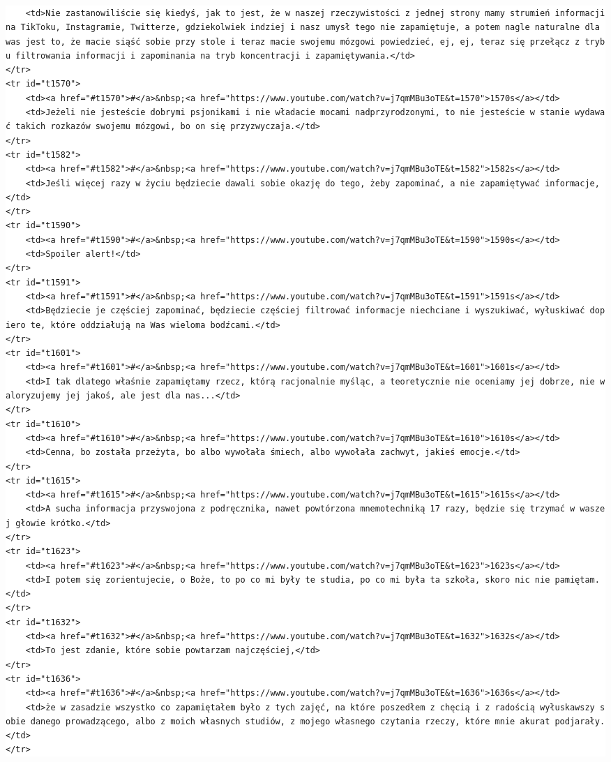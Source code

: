         <td>Nie zastanowiliście się kiedyś, jak to jest, że w naszej rzeczywistości z jednej strony mamy strumień informacji na TikToku, Instagramie, Twitterze, gdziekolwiek indziej i nasz umysł tego nie zapamiętuje, a potem nagle naturalne dla was jest to, że macie siąść sobie przy stole i teraz macie swojemu mózgowi powiedzieć, ej, ej, teraz się przełącz z trybu filtrowania informacji i zapominania na tryb koncentracji i zapamiętywania.</td>
    </tr>
    <tr id="t1570">
        <td><a href="#t1570">#</a>&nbsp;<a href="https://www.youtube.com/watch?v=j7qmMBu3oTE&t=1570">1570s</a></td>
        <td>Jeżeli nie jesteście dobrymi psjonikami i nie władacie mocami nadprzyrodzonymi, to nie jesteście w stanie wydawać takich rozkazów swojemu mózgowi, bo on się przyzwyczaja.</td>
    </tr>
    <tr id="t1582">
        <td><a href="#t1582">#</a>&nbsp;<a href="https://www.youtube.com/watch?v=j7qmMBu3oTE&t=1582">1582s</a></td>
        <td>Jeśli więcej razy w życiu będziecie dawali sobie okazję do tego, żeby zapominać, a nie zapamiętywać informacje,</td>
    </tr>
    <tr id="t1590">
        <td><a href="#t1590">#</a>&nbsp;<a href="https://www.youtube.com/watch?v=j7qmMBu3oTE&t=1590">1590s</a></td>
        <td>Spoiler alert!</td>
    </tr>
    <tr id="t1591">
        <td><a href="#t1591">#</a>&nbsp;<a href="https://www.youtube.com/watch?v=j7qmMBu3oTE&t=1591">1591s</a></td>
        <td>Będziecie je częściej zapominać, będziecie częściej filtrować informacje niechciane i wyszukiwać, wyłuskiwać dopiero te, które oddziałują na Was wieloma bodźcami.</td>
    </tr>
    <tr id="t1601">
        <td><a href="#t1601">#</a>&nbsp;<a href="https://www.youtube.com/watch?v=j7qmMBu3oTE&t=1601">1601s</a></td>
        <td>I tak dlatego właśnie zapamiętamy rzecz, którą racjonalnie myśląc, a teoretycznie nie oceniamy jej dobrze, nie waloryzujemy jej jakoś, ale jest dla nas...</td>
    </tr>
    <tr id="t1610">
        <td><a href="#t1610">#</a>&nbsp;<a href="https://www.youtube.com/watch?v=j7qmMBu3oTE&t=1610">1610s</a></td>
        <td>Cenna, bo została przeżyta, bo albo wywołała śmiech, albo wywołała zachwyt, jakieś emocje.</td>
    </tr>
    <tr id="t1615">
        <td><a href="#t1615">#</a>&nbsp;<a href="https://www.youtube.com/watch?v=j7qmMBu3oTE&t=1615">1615s</a></td>
        <td>A sucha informacja przyswojona z podręcznika, nawet powtórzona mnemotechniką 17 razy, będzie się trzymać w waszej głowie krótko.</td>
    </tr>
    <tr id="t1623">
        <td><a href="#t1623">#</a>&nbsp;<a href="https://www.youtube.com/watch?v=j7qmMBu3oTE&t=1623">1623s</a></td>
        <td>I potem się zorientujecie, o Boże, to po co mi były te studia, po co mi była ta szkoła, skoro nic nie pamiętam.</td>
    </tr>
    <tr id="t1632">
        <td><a href="#t1632">#</a>&nbsp;<a href="https://www.youtube.com/watch?v=j7qmMBu3oTE&t=1632">1632s</a></td>
        <td>To jest zdanie, które sobie powtarzam najczęściej,</td>
    </tr>
    <tr id="t1636">
        <td><a href="#t1636">#</a>&nbsp;<a href="https://www.youtube.com/watch?v=j7qmMBu3oTE&t=1636">1636s</a></td>
        <td>że w zasadzie wszystko co zapamiętałem było z tych zajęć, na które poszedłem z chęcią i z radością wyłuskawszy sobie danego prowadzącego, albo z moich własnych studiów, z mojego własnego czytania rzeczy, które mnie akurat podjarały.</td>
    </tr>
